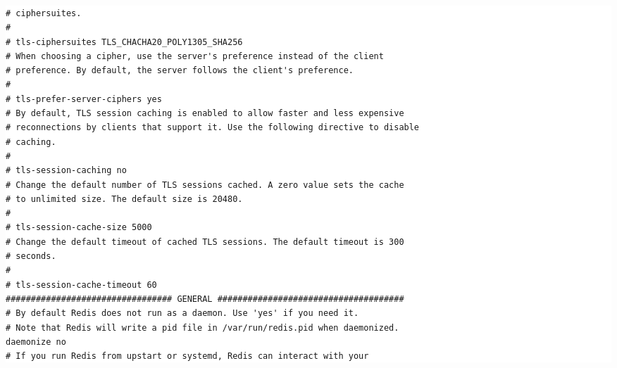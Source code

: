     # ciphersuites.
    #
    # tls-ciphersuites TLS_CHACHA20_POLY1305_SHA256
    # When choosing a cipher, use the server's preference instead of the client
    # preference. By default, the server follows the client's preference.
    #
    # tls-prefer-server-ciphers yes
    # By default, TLS session caching is enabled to allow faster and less expensive
    # reconnections by clients that support it. Use the following directive to disable
    # caching.
    #
    # tls-session-caching no
    # Change the default number of TLS sessions cached. A zero value sets the cache
    # to unlimited size. The default size is 20480.
    #
    # tls-session-cache-size 5000
    # Change the default timeout of cached TLS sessions. The default timeout is 300
    # seconds.
    #
    # tls-session-cache-timeout 60
    ################################# GENERAL #####################################
    # By default Redis does not run as a daemon. Use 'yes' if you need it.
    # Note that Redis will write a pid file in /var/run/redis.pid when daemonized.
    daemonize no
    # If you run Redis from upstart or systemd, Redis can interact with your